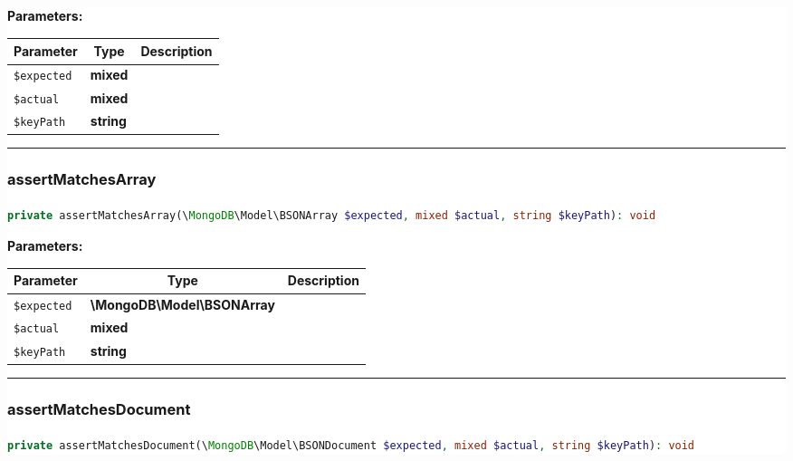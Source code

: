 






**Parameters:**

| Parameter | Type | Description |
|-----------|------|-------------|
| `$expected` | **mixed** |  |
| `$actual` | **mixed** |  |
| `$keyPath` | **string** |  |




***

### assertMatchesArray



```php
private assertMatchesArray(\MongoDB\Model\BSONArray $expected, mixed $actual, string $keyPath): void
```








**Parameters:**

| Parameter | Type | Description |
|-----------|------|-------------|
| `$expected` | **\MongoDB\Model\BSONArray** |  |
| `$actual` | **mixed** |  |
| `$keyPath` | **string** |  |




***

### assertMatchesDocument



```php
private assertMatchesDocument(\MongoDB\Model\BSONDocument $expected, mixed $actual, string $keyPath): void
```






